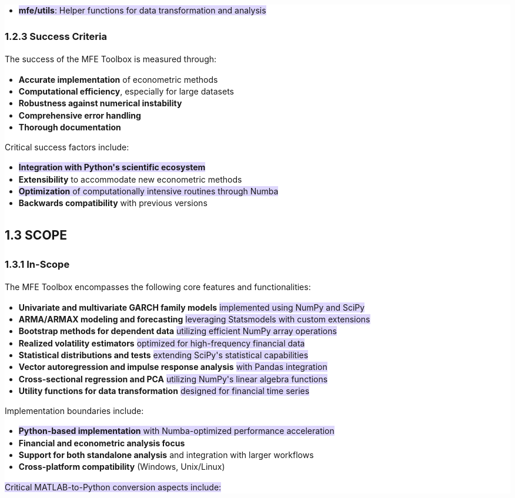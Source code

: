- <span style="background-color: rgba(91, 57, 243, 0.2)">**mfe/utils**: Helper functions for data transformation and analysis</span>

### 1.2.3 Success Criteria

The success of the MFE Toolbox is measured through:

- **Accurate implementation** of econometric methods
- **Computational efficiency**, especially for large datasets
- **Robustness against numerical instability**
- **Comprehensive error handling**
- **Thorough documentation**

Critical success factors include:

- <span style="background-color: rgba(91, 57, 243, 0.2)">**Integration with Python's scientific ecosystem**</span>
- **Extensibility** to accommodate new econometric methods
- <span style="background-color: rgba(91, 57, 243, 0.2)">**Optimization** of computationally intensive routines through Numba</span>
- **Backwards compatibility** with previous versions

## 1.3 SCOPE

### 1.3.1 In-Scope

The MFE Toolbox encompasses the following core features and functionalities:

- **Univariate and multivariate GARCH family models** <span style="background-color: rgba(91, 57, 243, 0.2)">implemented using NumPy and SciPy</span>
- **ARMA/ARMAX modeling and forecasting** <span style="background-color: rgba(91, 57, 243, 0.2)">leveraging Statsmodels with custom extensions</span>
- **Bootstrap methods for dependent data** <span style="background-color: rgba(91, 57, 243, 0.2)">utilizing efficient NumPy array operations</span>
- **Realized volatility estimators** <span style="background-color: rgba(91, 57, 243, 0.2)">optimized for high-frequency financial data</span>
- **Statistical distributions and tests** <span style="background-color: rgba(91, 57, 243, 0.2)">extending SciPy's statistical capabilities</span>
- **Vector autoregression and impulse response analysis** <span style="background-color: rgba(91, 57, 243, 0.2)">with Pandas integration</span>
- **Cross-sectional regression and PCA** <span style="background-color: rgba(91, 57, 243, 0.2)">utilizing NumPy's linear algebra functions</span>
- **Utility functions for data transformation** <span style="background-color: rgba(91, 57, 243, 0.2)">designed for financial time series</span>

Implementation boundaries include:

- <span style="background-color: rgba(91, 57, 243, 0.2)">**Python-based implementation** with Numba-optimized performance acceleration</span>
- **Financial and econometric analysis focus**
- **Support for both standalone analysis** and integration with larger workflows
- **Cross-platform compatibility** (Windows, Unix/Linux)

<span style="background-color: rgba(91, 57, 243, 0.2)">Critical MATLAB-to-Python conversion aspects include:</span>
